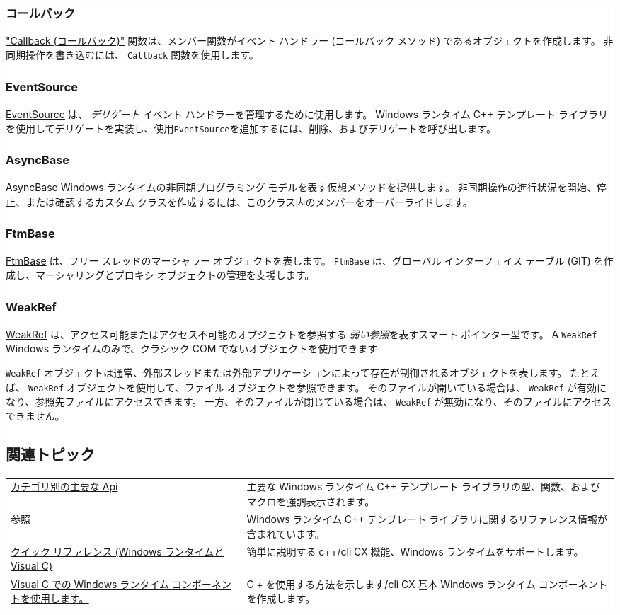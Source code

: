 ### <a name="callback"></a>コールバック

["Callback (コールバック)"](callback-function-wrl.md) 関数は、メンバー関数がイベント ハンドラー (コールバック メソッド) であるオブジェクトを作成します。 非同期操作を書き込むには、 `Callback` 関数を使用します。

### <a name="eventsource"></a>EventSource

[EventSource](eventsource-class.md) は、 *デリゲート* イベント ハンドラーを管理するために使用します。 Windows ランタイム C++ テンプレート ライブラリを使用してデリゲートを実装し、使用`EventSource`を追加するには、削除、およびデリゲートを呼び出します。

### <a name="asyncbase"></a>AsyncBase

[AsyncBase](asyncbase-class.md) Windows ランタイムの非同期プログラミング モデルを表す仮想メソッドを提供します。 非同期操作の進行状況を開始、停止、または確認するカスタム クラスを作成するには、このクラス内のメンバーをオーバーライドします。

### <a name="ftmbase"></a>FtmBase

[FtmBase](ftmbase-class.md) は、フリー スレッドのマーシャラー オブジェクトを表します。 `FtmBase` は、グローバル インターフェイス テーブル (GIT) を作成し、マーシャリングとプロキシ オブジェクトの管理を支援します。

### <a name="weakref"></a>WeakRef

[WeakRef](weakref-class.md) は、アクセス可能またはアクセス不可能のオブジェクトを参照する *弱い参照*を表すスマート ポインター型です。 A `WeakRef` Windows ランタイムのみで、クラシック COM でないオブジェクトを使用できます

`WeakRef` オブジェクトは通常、外部スレッドまたは外部アプリケーションによって存在が制御されるオブジェクトを表します。 たとえば、 `WeakRef` オブジェクトを使用して、ファイル オブジェクトを参照できます。 そのファイルが開いている場合は、 `WeakRef` が有効になり、参照先ファイルにアクセスできます。 一方、そのファイルが閉じている場合は、 `WeakRef` が無効になり、そのファイルにアクセスできません。

## <a name="related-topics"></a>関連トピック

|||
|-|-|
|[カテゴリ別の主要な Api](key-wrl-apis-by-category.md)|主要な Windows ランタイム C++ テンプレート ライブラリの型、関数、およびマクロを強調表示されます。|
|[参照](wrl-reference.md)|Windows ランタイム C++ テンプレート ライブラリに関するリファレンス情報が含まれています。|
|[クイック リファレンス (Windows ランタイムと Visual C)](../../cppcx/quick-reference-c-cx.md)|簡単に説明する c++/cli CX 機能、Windows ランタイムをサポートします。|
|[Visual C での Windows ランタイム コンポーネントを使用します。](/windows/uwp/winrt-components/walkthrough-creating-a-basic-windows-runtime-component-in-cpp-and-calling-it-from-javascript-or-csharp)|C + を使用する方法を示します/cli CX 基本 Windows ランタイム コンポーネントを作成します。|
